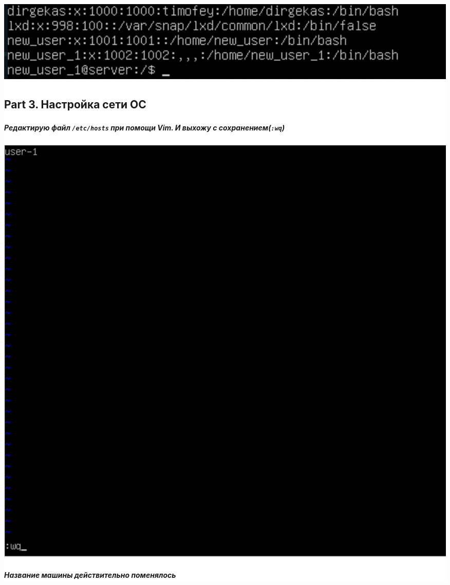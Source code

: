 ![linux](images/2/3.png)

## Part 3. Настройка сети ОС

##### Редактирую файл `/etc/hosts` при помощи Vim. И выхожу с сохранением(`:wq`)
![linux](images/3/1.png)
##### Название машины действительно поменялось